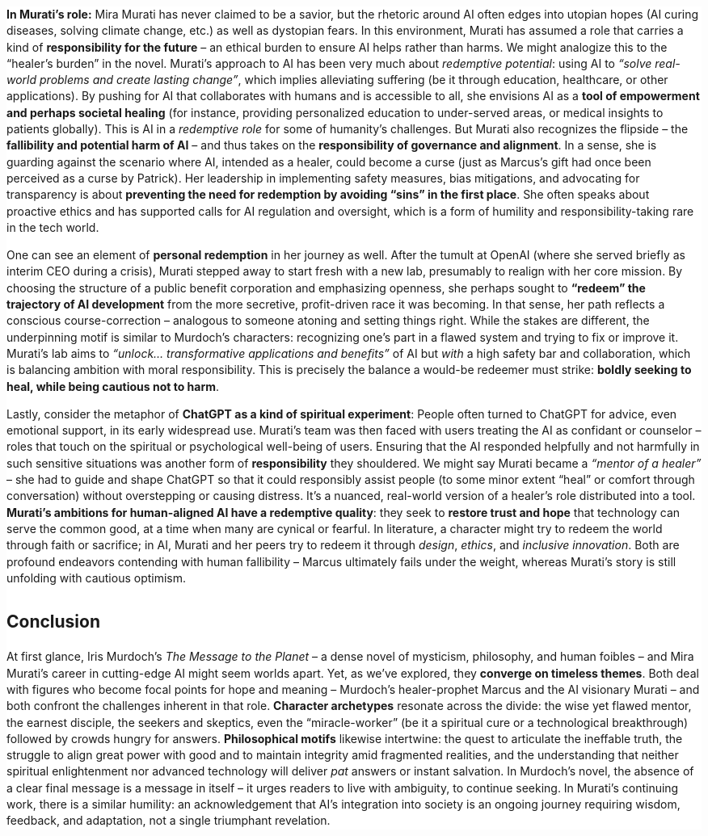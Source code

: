 
**In Murati’s role:** Mira Murati has never claimed to be a savior, but the rhetoric around AI often edges into utopian hopes (AI curing diseases, solving climate change, etc.) as well as dystopian fears. In this environment, Murati has assumed a role that carries a kind of **responsibility for the future** – an ethical burden to ensure AI helps rather than harms. We might analogize this to the “healer’s burden” in the novel. Murati’s approach to AI has been very much about *redemptive potential*: using AI to *“solve real-world problems and create lasting change”*, which implies alleviating suffering (be it through education, healthcare, or other applications). By pushing for AI that collaborates with humans and is accessible to all, she envisions AI as a **tool of empowerment and perhaps societal healing** (for instance, providing personalized education to under-served areas, or medical insights to patients globally). This is AI in a *redemptive role* for some of humanity’s challenges. But Murati also recognizes the flipside – the **fallibility and potential harm of AI** – and thus takes on the **responsibility of governance and alignment**. In a sense, she is guarding against the scenario where AI, intended as a healer, could become a curse (just as Marcus’s gift had once been perceived as a curse by Patrick). Her leadership in implementing safety measures, bias mitigations, and advocating for transparency is about **preventing the need for redemption by avoiding “sins” in the first place**. She often speaks about proactive ethics and has supported calls for AI regulation and oversight, which is a form of humility and responsibility-taking rare in the tech world.

One can see an element of **personal redemption** in her journey as well. After the tumult at OpenAI (where she served briefly as interim CEO during a crisis), Murati stepped away to start fresh with a new lab, presumably to realign with her core mission. By choosing the structure of a public benefit corporation and emphasizing openness, she perhaps sought to **“redeem” the trajectory of AI development** from the more secretive, profit-driven race it was becoming. In that sense, her path reflects a conscious course-correction – analogous to someone atoning and setting things right. While the stakes are different, the underpinning motif is similar to Murdoch’s characters: recognizing one’s part in a flawed system and trying to fix or improve it. Murati’s lab aims to *“unlock… transformative applications and benefits”* of AI but *with* a high safety bar and collaboration, which is balancing ambition with moral responsibility. This is precisely the balance a would-be redeemer must strike: **boldly seeking to heal, while being cautious not to harm**.

Lastly, consider the metaphor of **ChatGPT as a kind of spiritual experiment**: People often turned to ChatGPT for advice, even emotional support, in its early widespread use. Murati’s team was then faced with users treating the AI as confidant or counselor – roles that touch on the spiritual or psychological well-being of users. Ensuring that the AI responded helpfully and not harmfully in such sensitive situations was another form of **responsibility** they shouldered. We might say Murati became a *“mentor of a healer”* – she had to guide and shape ChatGPT so that it could responsibly assist people (to some minor extent “heal” or comfort through conversation) without overstepping or causing distress. It’s a nuanced, real-world version of a healer’s role distributed into a tool. **Murati’s ambitions for human-aligned AI have a redemptive quality**: they seek to **restore trust and hope** that technology can serve the common good, at a time when many are cynical or fearful. In literature, a character might try to redeem the world through faith or sacrifice; in AI, Murati and her peers try to redeem it through *design*, *ethics*, and *inclusive innovation*. Both are profound endeavors contending with human fallibility – Marcus ultimately fails under the weight, whereas Murati’s story is still unfolding with cautious optimism.

## Conclusion

At first glance, Iris Murdoch’s *The Message to the Planet* – a dense novel of mysticism, philosophy, and human foibles – and Mira Murati’s career in cutting-edge AI might seem worlds apart. Yet, as we’ve explored, they **converge on timeless themes**. Both deal with figures who become focal points for hope and meaning – Murdoch’s healer-prophet Marcus and the AI visionary Murati – and both confront the challenges inherent in that role. **Character archetypes** resonate across the divide: the wise yet flawed mentor, the earnest disciple, the seekers and skeptics, even the “miracle-worker” (be it a spiritual cure or a technological breakthrough) followed by crowds hungry for answers. **Philosophical motifs** likewise intertwine: the quest to articulate the ineffable truth, the struggle to align great power with good and to maintain integrity amid fragmented realities, and the understanding that neither spiritual enlightenment nor advanced technology will deliver *pat* answers or instant salvation. In Murdoch’s novel, the absence of a clear final message is a message in itself – it urges readers to live with ambiguity, to continue seeking. In Murati’s continuing work, there is a similar humility: an acknowledgement that AI’s integration into society is an ongoing journey requiring wisdom, feedback, and adaptation, not a single triumphant revelation.
